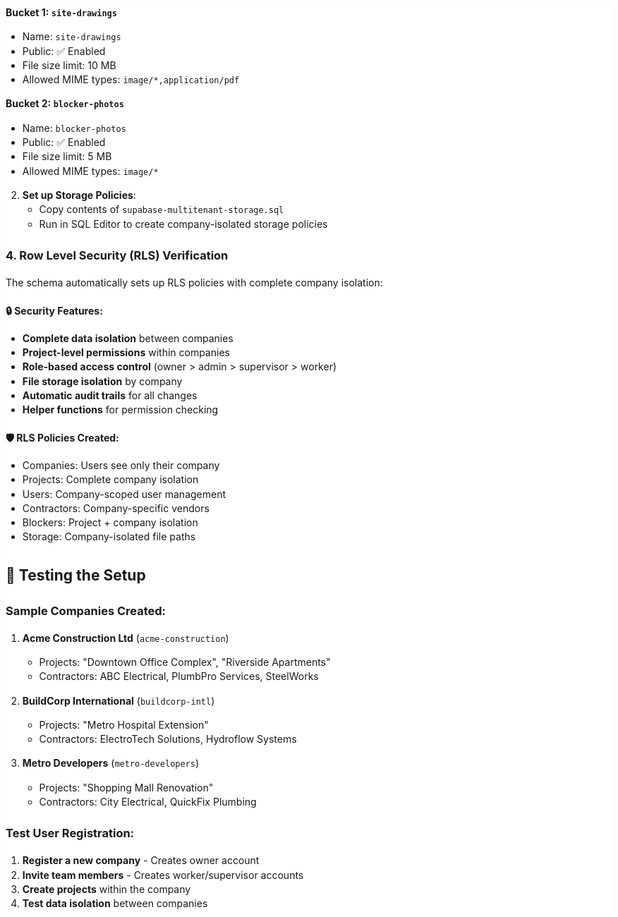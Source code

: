    **Bucket 1: `site-drawings`**
   - Name: `site-drawings`
   - Public: ✅ Enabled
   - File size limit: 10 MB
   - Allowed MIME types: `image/*,application/pdf`

   **Bucket 2: `blocker-photos`**
   - Name: `blocker-photos`
   - Public: ✅ Enabled
   - File size limit: 5 MB
   - Allowed MIME types: `image/*`

2. **Set up Storage Policies**:
   - Copy contents of `supabase-multitenant-storage.sql`
   - Run in SQL Editor to create company-isolated storage policies

### 4. Row Level Security (RLS) Verification

The schema automatically sets up RLS policies with complete company isolation:

#### 🔒 Security Features:
- **Complete data isolation** between companies
- **Project-level permissions** within companies
- **Role-based access control** (owner > admin > supervisor > worker)
- **File storage isolation** by company
- **Automatic audit trails** for all changes
- **Helper functions** for permission checking

#### 🛡️ RLS Policies Created:
- Companies: Users see only their company
- Projects: Complete company isolation
- Users: Company-scoped user management
- Contractors: Company-specific vendors
- Blockers: Project + company isolation
- Storage: Company-isolated file paths

## 🧪 Testing the Setup

### Sample Companies Created:
1. **Acme Construction Ltd** (`acme-construction`)
   - Projects: "Downtown Office Complex", "Riverside Apartments"
   - Contractors: ABC Electrical, PlumbPro Services, SteelWorks

2. **BuildCorp International** (`buildcorp-intl`)
   - Projects: "Metro Hospital Extension"
   - Contractors: ElectroTech Solutions, Hydroflow Systems

3. **Metro Developers** (`metro-developers`)
   - Projects: "Shopping Mall Renovation"
   - Contractors: City Electrical, QuickFix Plumbing

### Test User Registration:
1. **Register a new company** - Creates owner account
2. **Invite team members** - Creates worker/supervisor accounts
3. **Create projects** within the company
4. **Test data isolation** between companies
